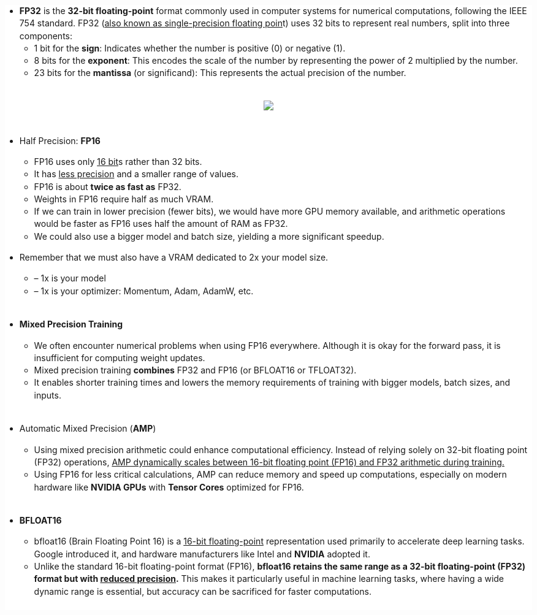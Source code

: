 - **FP32** is the **32-bit floating-point** format commonly used in computer systems for numerical computations, following the IEEE 754 standard. FP32 (<u>also known as single-precision floating poin</u>t) uses 32 bits to represent real numbers, split into three components:
  - 1 bit for the **sign**: Indicates whether the number is positive (0) or negative (1).
  - 8 bits for the **exponent**: This encodes the scale of the number by representing the power of 2 multiplied by the number.
  - 23 bits for the **mantissa** (or significand): This represents the actual precision of the number.    <br>


<br>

<center>
  <img src="/blog/images/2024-10-10-TIL24_Day88_DL/image-20241009180016174.png"><br><br>
</center>



- Half Precision: **FP16**

  - FP16 uses only <u>16 bit</u>s rather than 32 bits.
  - It has <u>less precision</u> and a smaller range of values.
  - FP16 is about **twice as fast as** FP32.
  - Weights in FP16 require half as much VRAM. 
  - If we can train in lower precision (fewer bits), we would have more GPU memory available, and arithmetic operations would be faster as FP16 uses half the amount of RAM as FP32.
  - We could also use a bigger model and batch size, yielding a more significant speedup. 



- Remember that we must also have a VRAM dedicated to 2x your model size.

  - – 1x is your model
  - – 1x is your optimizer: Momentum, Adam, AdamW, etc.<br><br>



- **Mixed Precision Training**
  - We often encounter numerical problems when using FP16 everywhere. Although it is okay for the forward pass, it is insufficient for computing weight updates.
  - Mixed precision training **combines** FP32 and FP16 (or BFLOAT16 or TFLOAT32).
  - It enables shorter training times and lowers the memory requirements of training with bigger models, batch sizes, and inputs. <br><br>



- Automatic Mixed Precision (**AMP**)
  - Using mixed precision arithmetic could enhance computational efficiency. Instead of relying solely on 32-bit floating point (FP32) operations, <u>AMP dynamically scales between 16-bit floating point (FP16) and FP32 arithmetic during training.</u> 
  - Using FP16 for less critical calculations, AMP can reduce memory and speed up computations, especially on modern hardware like **NVIDIA GPUs** with **Tensor Cores** optimized for FP16.<br><br>



- **BFLOAT16**
  - bfloat16 (Brain Floating Point 16) is a <u>16-bit floating-point</u> representation used primarily to accelerate deep learning tasks. Google introduced it, and hardware manufacturers like Intel and **NVIDIA** adopted it.
  - Unlike the standard 16-bit floating-point format (FP16), **bfloat16 retains the same range as a 32-bit floating-point (FP32) format but with <u>reduced precision</u>.** This makes it particularly useful in machine learning tasks, where having a wide dynamic range is essential, but accuracy can be sacrificed for faster computations.<br><br>
